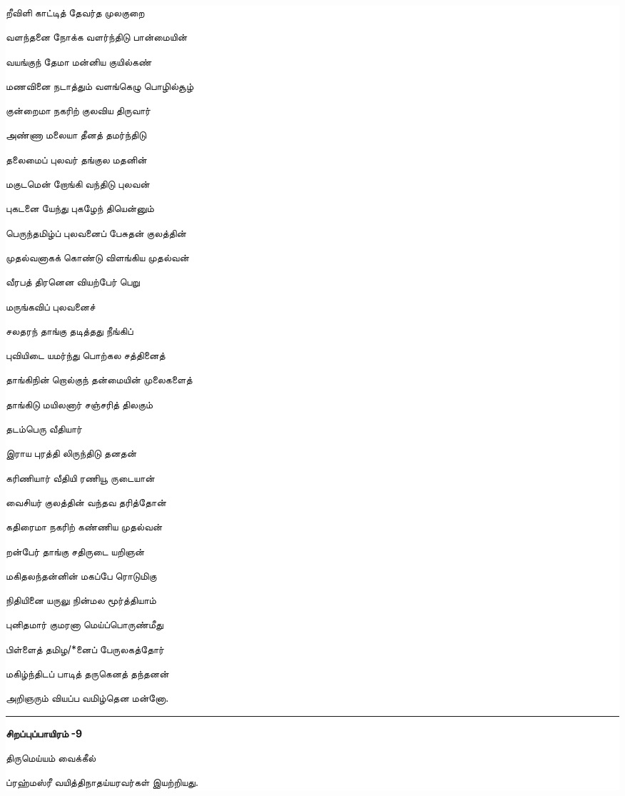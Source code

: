 றீவிளி காட்டித் தேவர்த முலகுறை  

வளந்தனை நோக்க வளர்ந்திடு பான்மையின்  

வயங்குந் தேமா மன்னிய குயில்கண்  

மணவினை நடாத்தும் வளங்கெழு பொழில்சூழ்  

குன்றைமா நகரிற் குலவிய திருவார்  

அண்ணா மலையா தீனத் தமர்ந்திடு  

தலைமைப் புலவர் தங்குல மதனின்  

மகுடமென் றோங்கி வந்திடு புலவன்  

புகடனை யேந்து புகழேந் தியென்னும்  

பெருந்தமிழ்ப் புலவனைப் பேசுதன் குலத்தின்  

முதல்வனாகக் கொண்டு விளங்கிய முதல்வன்  

வீரபத் திரனென வியற்பேர் பெறு  

மருங்கவிப் புலவனைச்  

சலதரந் தாங்கு தடித்தது நீங்கிப்  

புவியிடை யமர்ந்து பொற்கல சத்தினைத்  

தாங்கிநின் றொல்குந் தன்மையின் முலைகளைத்  

தாங்கிடு மயிலனார் சஞ்சரித் திலகும்  

தடம்பெரு வீதியார்  

இராய புரத்தி லிருந்திடு தனதன்  

கரிணியார் வீதியி ரணியூ ருடையான்  

வைசியர் குலத்தின் வந்தவ தரித்தோன்  

கதிரைமா நகரிற் கண்ணிய முதல்வன்  

றன்பேர் தாங்கு சதிருடை யறிஞன்  

மகிதலந்தன்னின் மகப்பே ரொடுமிகு  

நிதியினை யருலு நின்மல மூர்த்தியாம்  

புனிதமார் குமரனா மெய்ப்பொருண்மீது  

பிள்ளைத் தமிழ/*னைப் பேருலகத்தோர்  

மகிழ்ந்திடப் பாடித் தருகெனத் தந்தனன்  

அறிஞரும் வியப்ப வமிழ்தென மன்னோ.  

-------------  

**சிறப்புப்பாயிரம் -9**  

திருமெய்யம் வைக்கீல்  

ப்ரஹ்மஸ்ரீ வயித்திநாதய்யரவர்கள் இயற்றியது.  
